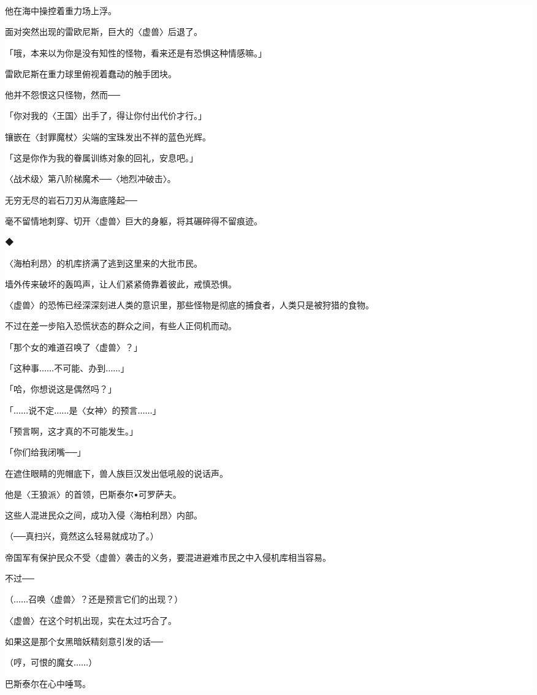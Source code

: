 他在海中操控着重力场上浮。

面对突然出现的雷欧尼斯，巨大的〈虚兽〉后退了。

「哦，本来以为你是没有知性的怪物，看来还是有恐惧这种情感嘛。」

雷欧尼斯在重力球里俯视着蠢动的触手团块。

他并不怨恨这只怪物，然而──

「你对我的〈王国〉出手了，得让你付出代价才行。」

镶嵌在〈封罪魔杖〉尖端的宝珠发出不祥的蓝色光辉。

「这是你作为我的眷属训练对象的回礼，安息吧。」

〈战术级〉第八阶梯魔术──〈地烈冲破击〉。

无穷无尽的岩石刀刃从海底隆起──

毫不留情地刺穿、切开〈虚兽〉巨大的身躯，将其碾碎得不留痕迹。

◆

〈海柏利昂〉的机库挤满了逃到这里来的大批市民。

墙外传来破坏的轰鸣声，让人们紧紧倚靠着彼此，戒慎恐惧。

〈虚兽〉的恐怖已经深深刻进人类的意识里，那些怪物是彻底的捕食者，人类只是被狩猎的食物。

不过在差一步陷入恐慌状态的群众之间，有些人正伺机而动。

「那个女的难道召唤了〈虚兽〉？」

「这种事……不可能、办到……」

「哈，你想说这是偶然吗？」

「……说不定……是〈女神〉的预言……」

「预言啊，这才真的不可能发生。」

「你们给我闭嘴──」

在遮住眼睛的兜帽底下，兽人族巨汉发出低吼般的说话声。

他是〈王狼派〉的首领，巴斯泰尔•可罗萨夫。

这些人混进民众之间，成功入侵〈海柏利昂〉内部。

（──真扫兴，竟然这么轻易就成功了。）

帝国军有保护民众不受〈虚兽〉袭击的义务，要混进避难市民之中入侵机库相当容易。

不过──

（……召唤〈虚兽〉？还是预言它们的出现？）

〈虚兽〉在这个时机出现，实在太过巧合了。

如果这是那个女黑暗妖精刻意引发的话──

（哼，可恨的魔女……）

巴斯泰尔在心中唾骂。
